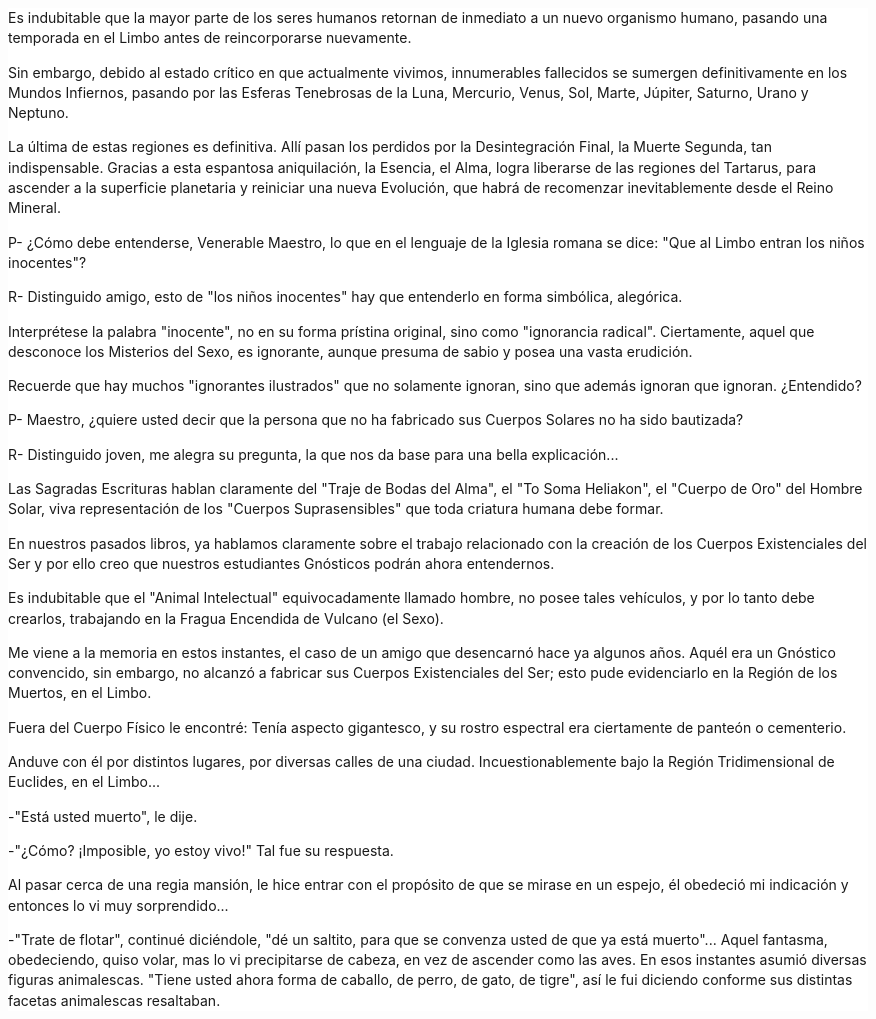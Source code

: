 Es indubitable que la mayor parte de los seres humanos retornan de inmediato a un nuevo organismo humano, pasando una temporada en el Limbo antes de reincorporarse nuevamente.

Sin embargo, debido al estado crítico en que actualmente vivimos, innumerables fallecidos se sumergen definitivamente en los Mundos Infiernos, pasando por las Esferas Tenebrosas de la Luna, Mercurio, Venus, Sol, Marte, Júpiter, Saturno, Urano y Neptuno.

La última de estas regiones es definitiva. Allí pasan los perdidos por la Desintegración Final, la Muerte Segunda, tan indispensable. Gracias a esta espantosa aniquilación, la Esencia, el Alma, logra liberarse de las regiones del Tartarus, para ascender a la superficie planetaria y reiniciar una nueva Evolución, que habrá de recomenzar inevitablemente desde el Reino Mineral.

P- ¿Cómo debe entenderse, Venerable Maestro, lo que en el lenguaje de la Iglesia romana se dice: "Que al Limbo entran los niños inocentes"?

R- Distinguido amigo, esto de "los niños inocentes" hay que entenderlo en forma simbólica, alegórica.

Interprétese la palabra "inocente", no en su forma prístina original, sino como "ignorancia radical". Ciertamente, aquel que desconoce los Misterios del Sexo, es ignorante, aunque presuma de sabio y posea una vasta erudición.

Recuerde que hay muchos "ignorantes ilustrados" que no solamente ignoran, sino que además ignoran que ignoran. ¿Entendido?

P- Maestro, ¿quiere usted decir que la persona que no ha fabricado sus Cuerpos Solares no ha sido bautizada?

R- Distinguido joven, me alegra su pregunta, la que nos da base para una bella explicación...

Las Sagradas Escrituras hablan claramente del "Traje de Bodas del Alma", el "To Soma Heliakon", el "Cuerpo de Oro" del Hombre Solar, viva representación de los "Cuerpos Suprasensibles" que toda criatura humana debe formar.

En nuestros pasados libros, ya hablamos claramente sobre el trabajo relacionado con la creación de los Cuerpos Existenciales del Ser y por ello creo que nuestros estudiantes Gnósticos podrán ahora entendernos.

Es indubitable que el "Animal Intelectual" equivocadamente llamado hombre, no posee tales vehículos, y por lo tanto debe crearlos, trabajando en la Fragua Encendida de Vulcano (el Sexo).

Me viene a la memoria en estos instantes, el caso de un amigo que desencarnó hace ya algunos años. Aquél era un Gnóstico convencido, sin embargo, no alcanzó a fabricar sus Cuerpos Existenciales del Ser; esto pude evidenciarlo en la Región de los Muertos, en el Limbo.

Fuera del Cuerpo Físico le encontré: Tenía aspecto gigantesco, y su rostro espectral era ciertamente de panteón o cementerio.

Anduve con él por distintos lugares, por diversas calles de una ciudad. Incuestionablemente bajo la Región Tridimensional de Euclides, en el Limbo...

-"Está usted muerto", le dije.

-"¿Cómo? ¡Imposible, yo estoy vivo!" Tal fue su respuesta.

Al pasar cerca de una regia mansión, le hice entrar con el propósito de que se mirase en un espejo, él obedeció mi indicación y entonces lo vi muy sorprendido...

-"Trate de flotar", continué diciéndole, "dé un saltito, para que se convenza usted de que ya está muerto"... Aquel fantasma, obedeciendo, quiso volar, mas lo vi precipitarse de cabeza, en vez de ascender como las aves. En esos instantes asumió diversas figuras animalescas. "Tiene usted ahora forma de caballo, de perro, de gato, de tigre", así le fui diciendo conforme sus distintas facetas animalescas resaltaban.
